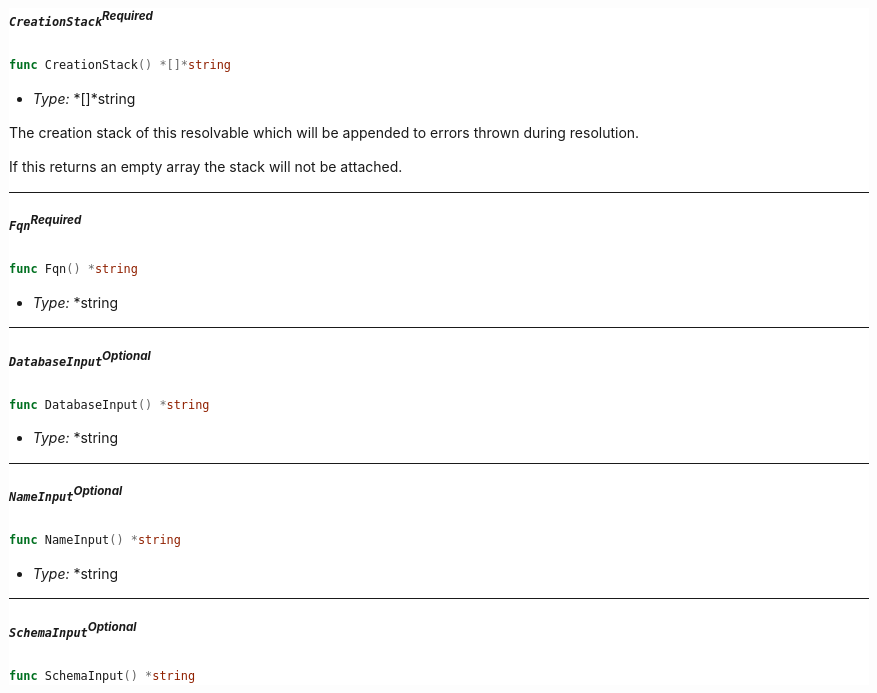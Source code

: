 
##### `CreationStack`<sup>Required</sup> <a name="CreationStack" id="@cdktf/provider-snowflake.role.RoleTagOutputReference.property.creationStack"></a>

```go
func CreationStack() *[]*string
```

- *Type:* *[]*string

The creation stack of this resolvable which will be appended to errors thrown during resolution.

If this returns an empty array the stack will not be attached.

---

##### `Fqn`<sup>Required</sup> <a name="Fqn" id="@cdktf/provider-snowflake.role.RoleTagOutputReference.property.fqn"></a>

```go
func Fqn() *string
```

- *Type:* *string

---

##### `DatabaseInput`<sup>Optional</sup> <a name="DatabaseInput" id="@cdktf/provider-snowflake.role.RoleTagOutputReference.property.databaseInput"></a>

```go
func DatabaseInput() *string
```

- *Type:* *string

---

##### `NameInput`<sup>Optional</sup> <a name="NameInput" id="@cdktf/provider-snowflake.role.RoleTagOutputReference.property.nameInput"></a>

```go
func NameInput() *string
```

- *Type:* *string

---

##### `SchemaInput`<sup>Optional</sup> <a name="SchemaInput" id="@cdktf/provider-snowflake.role.RoleTagOutputReference.property.schemaInput"></a>

```go
func SchemaInput() *string
```
